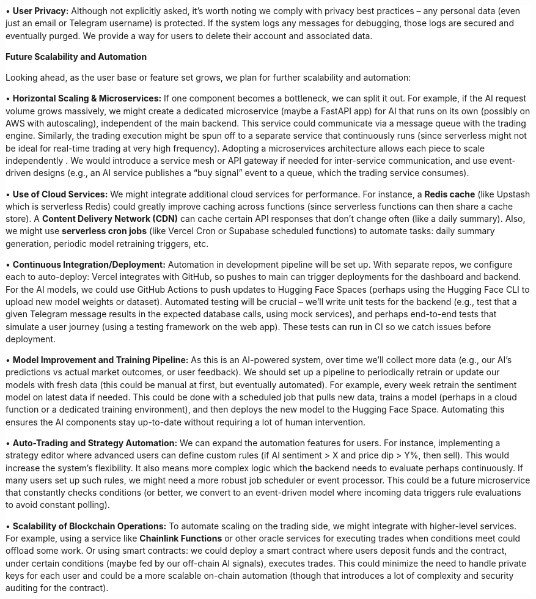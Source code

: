 • **User Privacy:** Although not explicitly asked, it’s worth noting we comply with privacy best practices – any personal data (even just an email or Telegram username) is protected. If the system logs any messages for debugging, those logs are secured and eventually purged. We provide a way for users to delete their account and associated data.

**Future Scalability and Automation**

Looking ahead, as the user base or feature set grows, we plan for further scalability and automation:

• **Horizontal Scaling & Microservices:** If one component becomes a bottleneck, we can split it out. For example, if the AI request volume grows massively, we might create a dedicated microservice (maybe a FastAPI app) for AI that runs on its own (possibly on AWS with autoscaling), independent of the main backend. This service could communicate via a message queue with the trading engine. Similarly, the trading execution might be spun off to a separate service that continuously runs (since serverless might not be ideal for real-time trading at very high frequency). Adopting a microservices architecture allows each piece to scale independently . We would introduce a service mesh or API gateway if needed for inter-service communication, and use event-driven designs (e.g., an AI service publishes a “buy signal” event to a queue, which the trading service consumes).

• **Use of Cloud Services:** We might integrate additional cloud services for performance. For instance, a **Redis cache** (like Upstash which is serverless Redis) could greatly improve caching across functions (since serverless functions can then share a cache store). A **Content Delivery Network (CDN)** can cache certain API responses that don’t change often (like a daily summary). Also, we might use **serverless cron jobs** (like Vercel Cron or Supabase scheduled functions) to automate tasks: daily summary generation, periodic model retraining triggers, etc.

• **Continuous Integration/Deployment:** Automation in development pipeline will be set up. With separate repos, we configure each to auto-deploy: Vercel integrates with GitHub, so pushes to main can trigger deployments for the dashboard and backend. For the AI models, we could use GitHub Actions to push updates to Hugging Face Spaces (perhaps using the Hugging Face CLI to upload new model weights or dataset). Automated testing will be crucial – we’ll write unit tests for the backend (e.g., test that a given Telegram message results in the expected database calls, using mock services), and perhaps end-to-end tests that simulate a user journey (using a testing framework on the web app). These tests can run in CI so we catch issues before deployment.

• **Model Improvement and Training Pipeline:** As this is an AI-powered system, over time we’ll collect more data (e.g., our AI’s predictions vs actual market outcomes, or user feedback). We should set up a pipeline to periodically retrain or update our models with fresh data (this could be manual at first, but eventually automated). For example, every week retrain the sentiment model on latest data if needed. This could be done with a scheduled job that pulls new data, trains a model (perhaps in a cloud function or a dedicated training environment), and then deploys the new model to the Hugging Face Space. Automating this ensures the AI components stay up-to-date without requiring a lot of human intervention.

• **Auto-Trading and Strategy Automation:** We can expand the automation features for users. For instance, implementing a strategy editor where advanced users can define custom rules (if AI sentiment > X and price dip > Y%, then sell). This would increase the system’s flexibility. It also means more complex logic which the backend needs to evaluate perhaps continuously. If many users set up such rules, we might need a more robust job scheduler or event processor. This could be a future microservice that constantly checks conditions (or better, we convert to an event-driven model where incoming data triggers rule evaluations to avoid constant polling).

• **Scalability of Blockchain Operations:** To automate scaling on the trading side, we might integrate with higher-level services. For example, using a service like **Chainlink Functions** or other oracle services for executing trades when conditions meet could offload some work. Or using smart contracts: we could deploy a smart contract where users deposit funds and the contract, under certain conditions (maybe fed by our off-chain AI signals), executes trades. This could minimize the need to handle private keys for each user and could be a more scalable on-chain automation (though that introduces a lot of complexity and security auditing for the contract).
